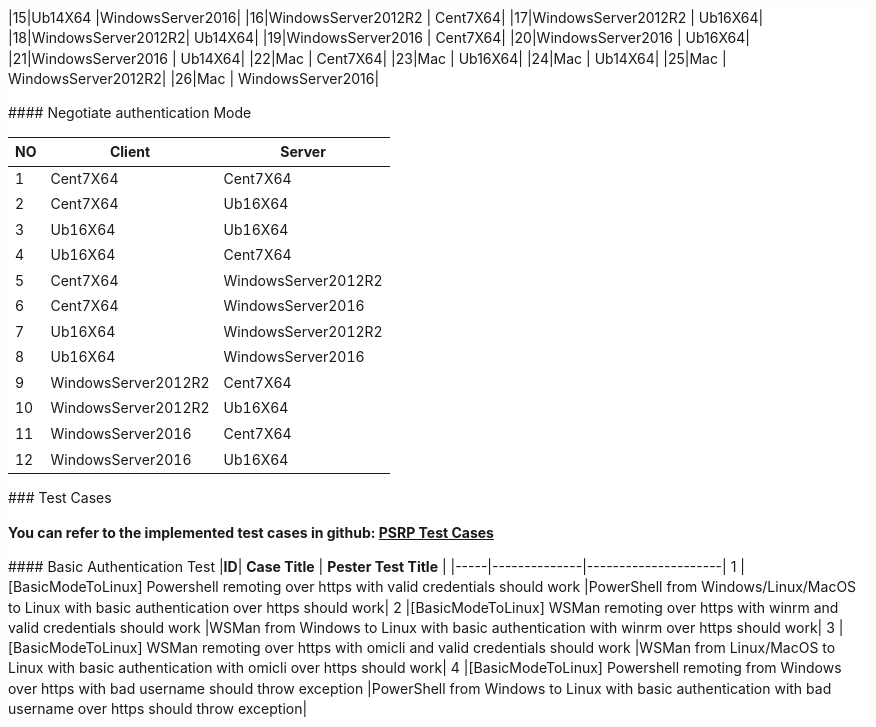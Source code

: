 |15|Ub14X64 |WindowsServer2016|
|16|WindowsServer2012R2 | Cent7X64|
|17|WindowsServer2012R2 | Ub16X64|
|18|WindowsServer2012R2| Ub14X64|
|19|WindowsServer2016 | Cent7X64|
|20|WindowsServer2016 | Ub16X64|
|21|WindowsServer2016 | Ub14X64|
|22|Mac | Cent7X64|
|23|Mac | Ub16X64|
|24|Mac | Ub14X64|
|25|Mac | WindowsServer2012R2|
|26|Mac | WindowsServer2016|

####<a name="3.1.2"> Negotiate authentication Mode

|**NO**| **Client**   | **Server**           |
|-----|--------------|---------------------|
|1|Cent7X64 | Cent7X64|
|2|Cent7X64 | Ub16X64|
|3|Ub16X64 | Ub16X64|
|4|Ub16X64 | Cent7X64|
|5|Cent7X64 | WindowsServer2012R2|
|6|Cent7X64 | WindowsServer2016|
|7|Ub16X64 | WindowsServer2012R2|
|8|Ub16X64| WindowsServer2016|
|9|WindowsServer2012R2 | Cent7X64|
|10|WindowsServer2012R2 | Ub16X64|
|11|WindowsServer2016 | Cent7X64|
|12|WindowsServer2016 | Ub16X64|

###<a name="3.2"> Test Cases
 
**You can refer to the implemented test cases in github: [PSRP Test Cases](https://github.com/PowerShell/psl-omi-provider/blob/master/test/PSRP.Tests.ps1)**
	 
####<a name="3.2.1"> Basic Authentication Test
|**ID**| **Case Title** | **Pester Test Title** |
|-----|--------------|---------------------|
1 |[BasicModeToLinux] Powershell remoting over https with valid credentials should work |PowerShell from Windows/Linux/MacOS to Linux with basic authentication over https should work|
2 |[BasicModeToLinux] WSMan remoting over https with winrm and valid credentials should work |WSMan from Windows to Linux with basic authentication with winrm over https should work|
3 |[BasicModeToLinux] WSMan remoting over https with omicli and valid credentials should work |WSMan from Linux/MacOS to Linux with basic authentication with omicli over https should work|
4 |[BasicModeToLinux] Powershell remoting from Windows over https with bad username should throw exception |PowerShell from Windows to Linux with basic authentication with bad username over https should throw exception|